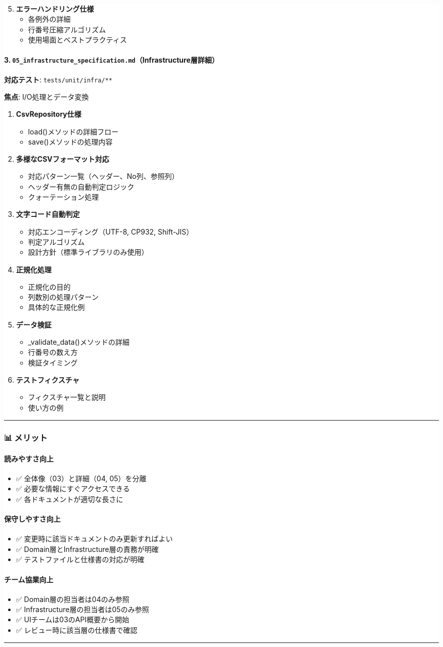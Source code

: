 5. **エラーハンドリング仕様**
   - 各例外の詳細
   - 行番号圧縮アルゴリズム
   - 使用場面とベストプラクティス

#### 3. `05_infrastructure_specification.md`（Infrastructure層詳細）

**対応テスト**: `tests/unit/infra/**`

**焦点**: I/O処理とデータ変換

1. **CsvRepository仕様**
   - load()メソッドの詳細フロー
   - save()メソッドの処理内容

2. **多様なCSVフォーマット対応**
   - 対応パターン一覧（ヘッダー、No列、参照列）
   - ヘッダー有無の自動判定ロジック
   - クォーテーション処理

3. **文字コード自動判定**
   - 対応エンコーディング（UTF-8, CP932, Shift-JIS）
   - 判定アルゴリズム
   - 設計方針（標準ライブラリのみ使用）

4. **正規化処理**
   - 正規化の目的
   - 列数別の処理パターン
   - 具体的な正規化例

5. **データ検証**
   - _validate_data()メソッドの詳細
   - 行番号の数え方
   - 検証タイミング

6. **テストフィクスチャ**
   - フィクスチャ一覧と説明
   - 使い方の例

---

### 📊 メリット

#### **読みやすさ向上**
- ✅ 全体像（03）と詳細（04, 05）を分離
- ✅ 必要な情報にすぐアクセスできる
- ✅ 各ドキュメントが適切な長さに

#### **保守しやすさ向上**
- ✅ 変更時に該当ドキュメントのみ更新すればよい
- ✅ Domain層とInfrastructure層の責務が明確
- ✅ テストファイルと仕様書の対応が明確

#### **チーム協業向上**
- ✅ Domain層の担当者は04のみ参照
- ✅ Infrastructure層の担当者は05のみ参照
- ✅ UIチームは03のAPI概要から開始
- ✅ レビュー時に該当層の仕様書で確認

---